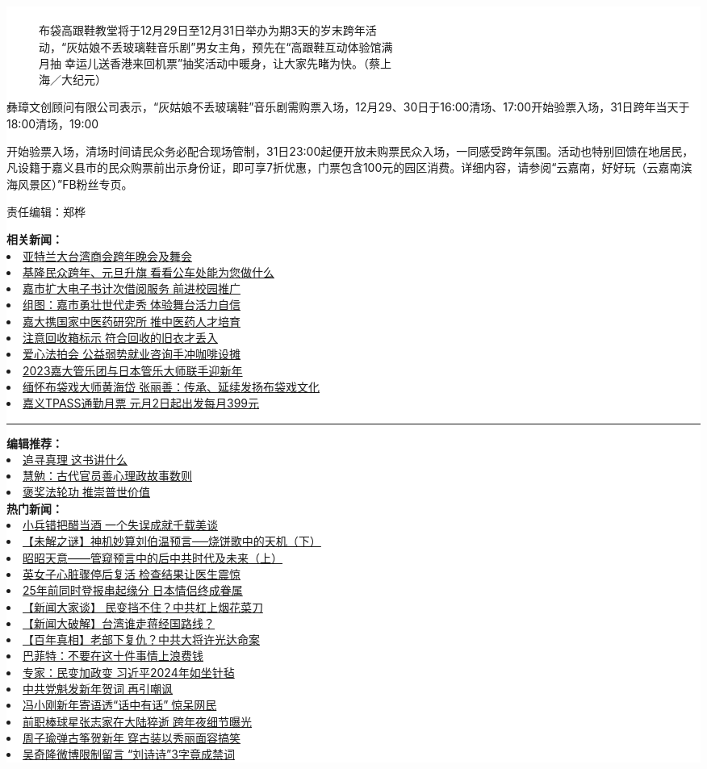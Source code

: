 <figure id="attachment_10936042" aria-describedby="caption-attachment-10936042" style="width: 450px" class="wp-caption aligncenter"><a target="_blank" href="https://github.com/19920513/djy/blob/master/gb/18/12/27/n10936030.md#1/%e5%b8%83%e8%a2%8b%e9%ab%98%e8%b7%9f%e9%9e%8b%e6%95%99%e5%a0%82%e5%b0%87%e6%96%bc12%e6%9c%8829%e6%97%a5%e8%87%b312%e6%9c%8831%e6%97%a5%e8%88%89%e8%be%a6%e7%82%ba%e6%9c%9f3%e5%a4%a9%e7%9a%84%e6%ad%b2" rel="attachment wp-att-10936042"><img class="size-medium wp-image-10936042" src="https://i.epochtimes.com/assets/uploads/2018/12/d5862da6aa17b564d95e39fb2f349f42-450x338.jpg" alt="" width="450" b="338" /></a><figcaption id="caption-attachment-10936042" class="wp-caption-text">布袋高跟鞋教堂将于12月29日至12月31日举办为期3天的岁末跨年活动，“灰姑娘不丢玻璃鞋音乐剧”男女主角，预先在“高跟鞋互动体验馆满月抽 幸运儿送香港来回机票”抽奖活动中暖身，让大家先睹为快。（蔡上海／大纪元）</figcaption></figure>
<p>彝璋文创顾问有限公司表示，“灰姑娘不丢玻璃鞋”音乐剧需购票入场，12月29、30日于16:00清场、17:00开始验票入场，31日跨年当天于18:00清场，19:00</p>
<p>开始验票入场，清场时间请民众务必配合现场管制，31日23:00起便开放未购票民众入场，一同感受跨年氛围。活动也特别回馈在地居民，凡设籍于嘉义县市的民众购票前出示身份证，即可享7折优惠，门票包含100元的园区消费。详细内容，请参阅“云嘉南，好好玩（云嘉南滨海风景区）”FB粉丝专页。</p>
<p>责任编辑：郑桦</p>
<strong>相关新闻：</strong>
<li><a href="https://github.com/19920513/djy/blob/master/gb/18/11/30/n10882619.md#1">亚特兰大台湾商会跨年晚会及舞会</a></li>
<li><a href="https://github.com/19920513/djy/blob/master/gb/18/12/26/n10933403.md#1">基隆民众跨年、元旦升旗 看看公车处能为您做什么</a></li>
<li><a href="https://github.com/19920513/djy/blob/master/gb/24/1/3/n14150312.md#1">嘉市扩大电子书计次借阅服务 前进校园推广</a></li>
<li><a href="https://github.com/19920513/djy/blob/master/gb/24/1/3/n14150286.md#1">组图：嘉市勇壮世代走秀  体验舞台活力自信</a></li>
<li><a href="https://github.com/19920513/djy/blob/master/gb/24/1/3/n14150148.md#1">嘉大携国家中医药研究所 推中医药人才培育</a></li>
<li><a href="https://github.com/19920513/djy/blob/master/gb/24/1/3/n14150119.md#1">注意回收箱标示 符合回收的旧衣才丢入</a></li>
<li><a href="https://github.com/19920513/djy/blob/master/gb/24/1/3/n14150108.md#1">爱心法拍会 公益弱势就业咨询手冲咖啡设摊</a></li>
<li><a href="https://github.com/19920513/djy/blob/master/gb/24/1/2/n14149559.md#1">2023嘉大管乐团与日本管乐大师联手迎新年</a></li>
<li><a href="https://github.com/19920513/djy/blob/master/gb/24/1/2/n14149451.md#1">缅怀布袋戏大师黄海岱 张丽善：传承、延续发扬布袋戏文化</a></li>
<li><a href="https://github.com/19920513/djy/blob/master/gb/24/1/2/n14149484.md#1">嘉义TPASS通勤月票 元月2日起出发每月399元</a></li>
<hr>
<strong>编辑推荐：</strong>
<li><a href="https://github.com/19920513/djy/blob/master/gb/19/1/5/n10955468.md?dfh#1" target="_blank">追寻真理 这书讲什么</a></li><li><a href="https://github.com/19920513/djy/blob/master/gb/18/11/18/n10859288.md#1" target="_blank">慧勉：古代官员善心理政故事数则</a></li><li><a href="https://github.com/19920513/djy/blob/master/gb/18/12/25/n10932219.md#1" target="_blank">褒奖法轮功 推崇普世价值</a></li>
<strong>热门新闻：</strong>
<li><a href="https://github.com/19920513/djy/blob/master/gb/23/12/8/n14132453.md#1">小兵错把醋当酒 一个失误成就千载美谈</a></li>
<li><a href="https://github.com/19920513/djy/blob/master/gb/23/12/29/n14145886.md#1">【未解之谜】神机妙算刘伯温预言──烧饼歌中的天机（下）</a></li>
<li><a href="https://github.com/19920513/djy/blob/master/gb/23/12/26/n14143928.md#1">昭昭天意——管窥预言中的后中共时代及未来（上）</a></li>
<li><a href="https://github.com/19920513/djy/blob/master/gb/23/12/31/n14147447.md#1">英女子心脏骤停后复活 检查结果让医生震惊</a></li>
<li><a href="https://github.com/19920513/djy/blob/master/gb/23/12/31/n14147425.md#1">25年前同时登报串起缘分 日本情侣终成眷属</a></li>
<li><a href="https://github.com/19920513/djy/blob/master/gb/24/1/3/n14149953.md#1">【新闻大家谈】 民变挡不住？中共杠上烟花菜刀</a></li>
<li><a href="https://github.com/19920513/djy/blob/master/gb/24/1/3/n14150419.md#1">【新闻大破解】台湾谁走蒋经国路线？</a></li>
<li><a href="https://github.com/19920513/djy/blob/master/gb/23/12/27/n14144962.md#1">【百年真相】老部下复仇？中共大将许光达命案</a></li>
<li><a href="https://github.com/19920513/djy/blob/master/gb/24/1/1/n14149024.md#1">巴菲特：不要在这十件事情上浪费钱</a></li>
<li><a href="https://github.com/19920513/djy/blob/master/gb/24/1/2/n14149509.md#1">专家：民变加政变 习近平2024年如坐针毡</a></li>
<li><a href="https://github.com/19920513/djy/blob/master/gb/24/1/2/n14149101.md#1">中共党魁发新年贺词 再引嘲讽</a></li>
<li><a href="https://github.com/19920513/djy/blob/master/gb/24/1/1/n14148995.md#1">冯小刚新年寄语透“话中有话” 惊呆网民</a></li>
<li><a href="https://github.com/19920513/djy/blob/master/gb/24/1/2/n14149896.md#1">前职棒球星张志家在大陆猝逝 跨年夜细节曝光</a></li>
<li><a href="https://github.com/19920513/djy/blob/master/gb/24/1/1/n14148359.md#1">周子瑜弹古筝贺新年 穿古装以秀丽面容搞笑</a></li>
<li><a href="https://github.com/19920513/djy/blob/master/gb/24/1/3/n14149928.md#1">吴奇隆微博限制留言 “刘诗诗”3字竟成禁词</a></li>